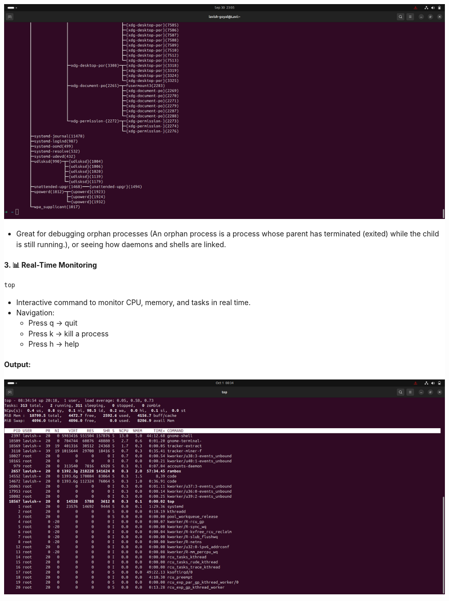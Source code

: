 ![Image](./images/23.png)

- Great for debugging orphan processes (An orphan process is a process whose parent has terminated (exited) while the child is still running.), or seeing how daemons and shells are linked.

#### 3. 📊 Real-Time Monitoring

```bash
top
```

- Interactive command to monitor CPU, memory, and tasks in real time.
- Navigation:
    - Press q → quit
    - Press k → kill a process
    - Press h → help

#### Output:
![Image](./images/top.png)
